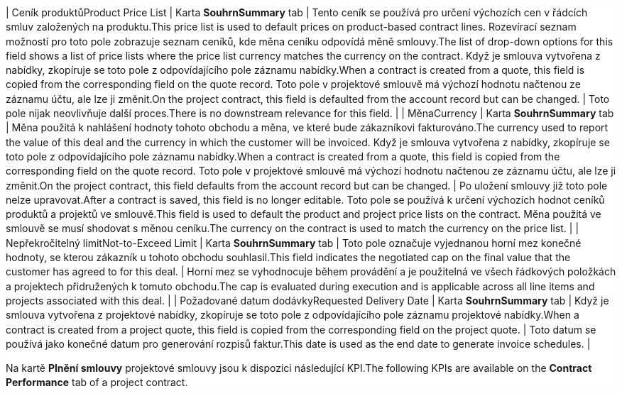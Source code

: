 | <span data-ttu-id="abcb9-138">Ceník produktů</span><span class="sxs-lookup"><span data-stu-id="abcb9-138">Product Price List</span></span> | <span data-ttu-id="abcb9-139">Karta **Souhrn**</span><span class="sxs-lookup"><span data-stu-id="abcb9-139">**Summary** tab</span></span> | <span data-ttu-id="abcb9-140">Tento ceník se používá pro určení výchozích cen v řádcích smluv založených na produktu.</span><span class="sxs-lookup"><span data-stu-id="abcb9-140">This price list is used to default prices on product-based contract lines.</span></span> <span data-ttu-id="abcb9-141">Rozevírací seznam možností pro toto pole zobrazuje seznam ceníků, kde měna ceníku odpovídá měně smlouvy.</span><span class="sxs-lookup"><span data-stu-id="abcb9-141">The list of drop-down options for this field shows a list of price lists where the price list currency matches the currency on the contract.</span></span> <span data-ttu-id="abcb9-142">Když je smlouva vytvořena z nabídky, zkopíruje se toto pole z odpovídajícího pole záznamu nabídky.</span><span class="sxs-lookup"><span data-stu-id="abcb9-142">When a contract is created from a quote, this field is copied from the corresponding field on the quote record.</span></span> <span data-ttu-id="abcb9-143">Toto pole v projektové smlouvě má výchozí hodnotu načtenou ze záznamu účtu, ale lze ji změnit.</span><span class="sxs-lookup"><span data-stu-id="abcb9-143">On the project contract, this field is defaulted from the account record but can be changed.</span></span> | <span data-ttu-id="abcb9-144">Toto pole nijak neovlivňuje další proces.</span><span class="sxs-lookup"><span data-stu-id="abcb9-144">There is no downstream relevance for this field.</span></span> |
| <span data-ttu-id="abcb9-145">Měna</span><span class="sxs-lookup"><span data-stu-id="abcb9-145">Currency</span></span> | <span data-ttu-id="abcb9-146">Karta **Souhrn**</span><span class="sxs-lookup"><span data-stu-id="abcb9-146">**Summary** tab</span></span> | <span data-ttu-id="abcb9-147">Měna použitá k nahlášení hodnoty tohoto obchodu a měna, ve které bude zákazníkovi fakturováno.</span><span class="sxs-lookup"><span data-stu-id="abcb9-147">The currency used to report the value of this deal and the currency in which the customer will be invoiced.</span></span> <span data-ttu-id="abcb9-148">Když je smlouva vytvořena z nabídky, zkopíruje se toto pole z odpovídajícího pole záznamu nabídky.</span><span class="sxs-lookup"><span data-stu-id="abcb9-148">When a contract is created from a quote, this field is copied from the corresponding field on the quote record.</span></span> <span data-ttu-id="abcb9-149">Toto pole v projektové smlouvě má výchozí hodnotu načtenou ze záznamu účtu, ale lze ji změnit.</span><span class="sxs-lookup"><span data-stu-id="abcb9-149">On the project contract, this field defaults from the account record but can be changed.</span></span> | <span data-ttu-id="abcb9-150">Po uložení smlouvy již toto pole nelze upravovat.</span><span class="sxs-lookup"><span data-stu-id="abcb9-150">After a contract is saved, this field is no longer editable.</span></span> <span data-ttu-id="abcb9-151">Toto pole se používá k určení výchozích hodnot ceníků produktů a projektů ve smlouvě.</span><span class="sxs-lookup"><span data-stu-id="abcb9-151">This field is used to default the product and project price lists on the contract.</span></span> <span data-ttu-id="abcb9-152">Měna použitá ve smlouvě se musí shodovat s měnou ceníku.</span><span class="sxs-lookup"><span data-stu-id="abcb9-152">The currency on the contract is used to match the currency on the price list.</span></span> |
| <span data-ttu-id="abcb9-153">Nepřekročitelný limit</span><span class="sxs-lookup"><span data-stu-id="abcb9-153">Not-to-Exceed Limit</span></span> | <span data-ttu-id="abcb9-154">Karta **Souhrn**</span><span class="sxs-lookup"><span data-stu-id="abcb9-154">**Summary** tab</span></span> | <span data-ttu-id="abcb9-155">Toto pole označuje vyjednanou horní mez konečné hodnoty, se kterou zákazník u tohoto obchodu souhlasil.</span><span class="sxs-lookup"><span data-stu-id="abcb9-155">This field indicates the negotiated cap on the final value that the customer has agreed to for this deal.</span></span> | <span data-ttu-id="abcb9-156">Horní mez se vyhodnocuje během provádění a je použitelná ve všech řádkových položkách a projektech přidružených k tomuto obchodu.</span><span class="sxs-lookup"><span data-stu-id="abcb9-156">The cap is evaluated during execution and is applicable across all line items and projects associated with this deal.</span></span> |
| <span data-ttu-id="abcb9-157">Požadované datum dodávky</span><span class="sxs-lookup"><span data-stu-id="abcb9-157">Requested Delivery Date</span></span> | <span data-ttu-id="abcb9-158">Karta **Souhrn**</span><span class="sxs-lookup"><span data-stu-id="abcb9-158">**Summary** tab</span></span> | <span data-ttu-id="abcb9-159">Když je smlouva vytvořena z projektové nabídky, zkopíruje se toto pole z odpovídajícího pole záznamu projektové nabídky.</span><span class="sxs-lookup"><span data-stu-id="abcb9-159">When a contract is created from a project quote, this field is copied from the corresponding field on the project quote.</span></span> | <span data-ttu-id="abcb9-160">Toto datum se používá jako konečné datum pro generování rozpisů faktur.</span><span class="sxs-lookup"><span data-stu-id="abcb9-160">This date is used as the end date to generate invoice schedules.</span></span> |

<span data-ttu-id="abcb9-161">Na kartě **Plnění smlouvy** projektové smlouvy jsou k dispozici následující KPI.</span><span class="sxs-lookup"><span data-stu-id="abcb9-161">The following KPIs are available on the **Contract Performance** tab of a project contract.</span></span>
